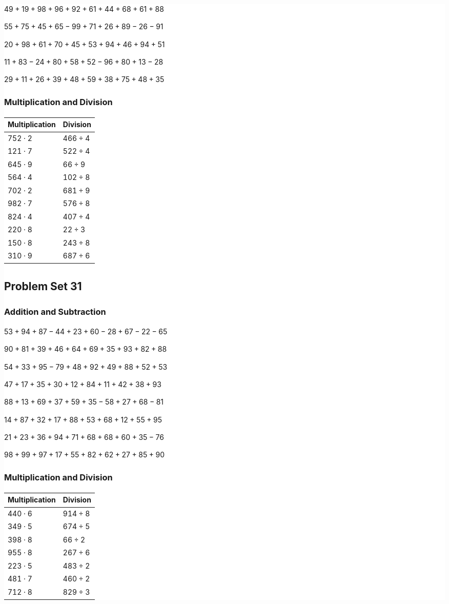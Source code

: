 $49+19+98+96+92+61+44+68+61+88$

$55+75+45+65-99+71+26+89-26-91$

$20+98+61+70+45+53+94+46+94+51$

$11+83-24+80+58+52-96+80+13-28$

$29+11+26+39+48+59+38+75+48+35$

### Multiplication and Division

| Multiplication | Division |
|:----|:----|
| $752\cdot2$ | $466÷4$ |
| $121\cdot7$ | $522÷4$ |
| $645\cdot9$ | $66÷9$ |
| $564\cdot4$ | $102÷8$ |
| $702\cdot2$ | $681÷9$ |
| $982\cdot7$ | $576÷8$ |
| $824\cdot4$ | $407÷4$ |
| $220\cdot8$ | $22÷3$ |
| $150\cdot8$ | $243÷8$ |
| $310\cdot9$ | $687÷6$ |

## Problem Set 31

### Addition and Subtraction

$53+94+87-44+23+60-28+67-22-65$

$90+81+39+46+64+69+35+93+82+88$

$54+33+95-79+48+92+49+88+52+53$

$47+17+35+30+12+84+11+42+38+93$

$88+13+69+37+59+35-58+27+68-81$

$14+87+32+17+88+53+68+12+55+95$

$21+23+36+94+71+68+68+60+35-76$

$98+99+97+17+55+82+62+27+85+90$

### Multiplication and Division

| Multiplication | Division |
|:----|:----|
| $440\cdot6$ | $914÷8$ |
| $349\cdot5$ | $674÷5$ |
| $398\cdot8$ | $66÷2$ |
| $955\cdot8$ | $267÷6$ |
| $223\cdot5$ | $483÷2$ |
| $481\cdot7$ | $460÷2$ |
| $712\cdot8$ | $829÷3$ |